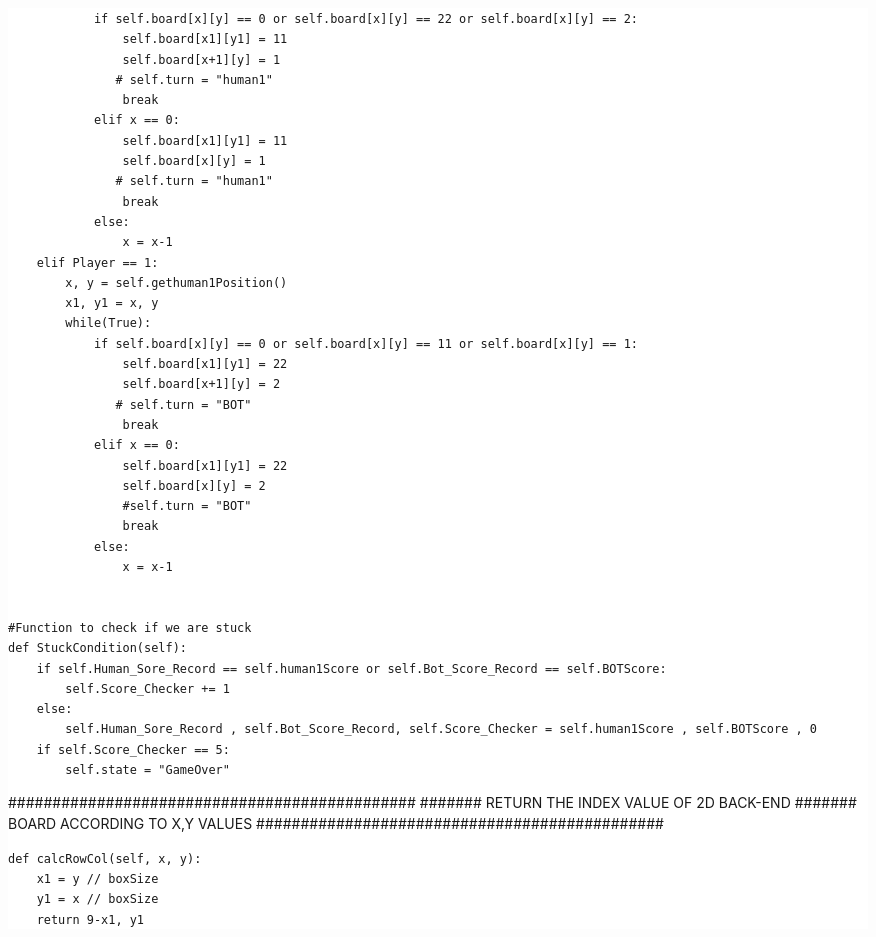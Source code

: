                 if self.board[x][y] == 0 or self.board[x][y] == 22 or self.board[x][y] == 2:
                    self.board[x1][y1] = 11
                    self.board[x+1][y] = 1
                   # self.turn = "human1"
                    break
                elif x == 0:
                    self.board[x1][y1] = 11
                    self.board[x][y] = 1
                   # self.turn = "human1"
                    break
                else:
                    x = x-1
        elif Player == 1:
            x, y = self.gethuman1Position()
            x1, y1 = x, y
            while(True):
                if self.board[x][y] == 0 or self.board[x][y] == 11 or self.board[x][y] == 1:
                    self.board[x1][y1] = 22
                    self.board[x+1][y] = 2
                   # self.turn = "BOT"
                    break
                elif x == 0:
                    self.board[x1][y1] = 22
                    self.board[x][y] = 2
                    #self.turn = "BOT"
                    break
                else:
                    x = x-1
        

    #Function to check if we are stuck
    def StuckCondition(self):
        if self.Human_Sore_Record == self.human1Score or self.Bot_Score_Record == self.BOTScore:
            self.Score_Checker += 1
        else:
            self.Human_Sore_Record , self.Bot_Score_Record, self.Score_Checker = self.human1Score , self.BOTScore , 0
        if self.Score_Checker == 5:
            self.state = "GameOver"

##############################################
####### RETURN THE INDEX VALUE OF 2D BACK-END
####### BOARD ACCORDING TO X,Y VALUES
##############################################

    def calcRowCol(self, x, y):
        x1 = y // boxSize
        y1 = x // boxSize
        return 9-x1, y1

